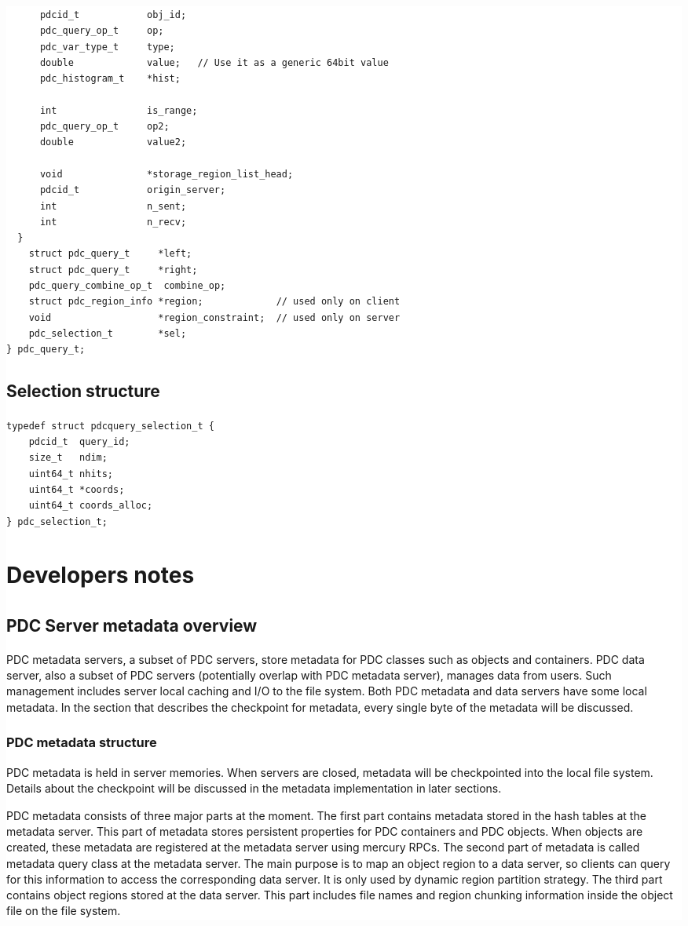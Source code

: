   ```
        pdcid_t            obj_id;
        pdc_query_op_t     op;
        pdc_var_type_t     type;
        double             value;   // Use it as a generic 64bit value
        pdc_histogram_t    *hist;

        int                is_range;
        pdc_query_op_t     op2;
        double             value2;

        void               *storage_region_list_head;
        pdcid_t            origin_server;
        int                n_sent;
        int                n_recv;
    }
      struct pdc_query_t     *left;
      struct pdc_query_t     *right;
      pdc_query_combine_op_t  combine_op;
      struct pdc_region_info *region;             // used only on client
      void                   *region_constraint;  // used only on server
      pdc_selection_t        *sel;
  } pdc_query_t;
  ```
  ## Selection structure
  ```
  typedef struct pdcquery_selection_t {
      pdcid_t  query_id;
      size_t   ndim;
      uint64_t nhits;
      uint64_t *coords;
      uint64_t coords_alloc;
  } pdc_selection_t;
  ```
# Developers notes
## PDC Server metadata overview

PDC metadata servers, a subset of PDC servers, store metadata for PDC classes such as objects and containers. PDC data server, also a subset of PDC servers (potentially overlap with PDC metadata server), manages data from users. Such management includes server local caching and I/O to the file system. Both PDC metadata and data servers have some local metadata.  In the section that describes the checkpoint for metadata, every single byte of the metadata will be discussed. 

### PDC metadata structure
PDC metadata is held in server memories. When servers are closed, metadata will be checkpointed into the local file system. Details about the checkpoint will be discussed in the metadata implementation in later sections.

PDC metadata consists of three major parts at the moment. The first part contains metadata stored in the hash tables at the metadata server. This part of metadata stores persistent properties for PDC containers and PDC objects. When objects are created, these metadata are registered at the metadata server using mercury RPCs. The second part of metadata is called metadata query class at the metadata server. The main purpose is to map an object region to a data server, so clients can query for this information to access the corresponding data server. It is only used by dynamic region partition strategy. The third part contains object regions stored at the data server. This part includes file names and region chunking information inside the object file on the file system.
